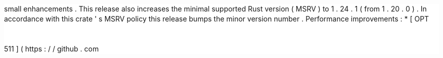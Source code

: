 small
enhancements
.
This
release
also
increases
the
minimal
supported
Rust
version
(
MSRV
)
to
1
.
24
.
1
(
from
1
.
20
.
0
)
.
In
accordance
with
this
crate
'
s
MSRV
policy
this
release
bumps
the
minor
version
number
.
Performance
improvements
:
*
[
OPT
#
511
]
(
https
:
/
/
github
.
com